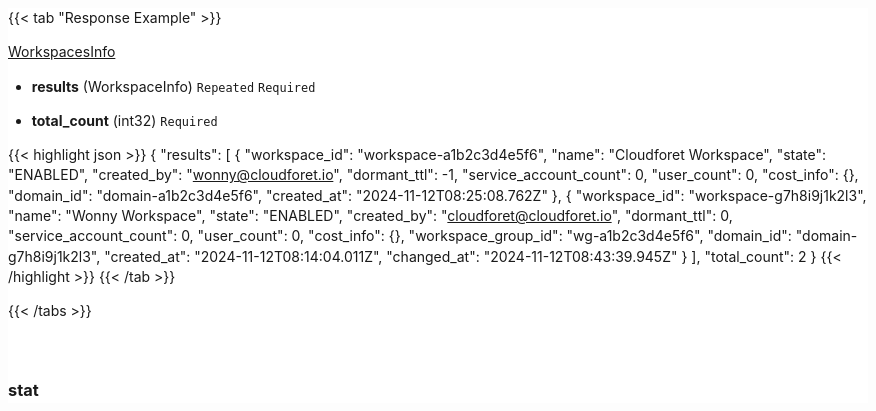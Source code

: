 
 {{< tab "Response Example" >}}

[WorkspacesInfo](#WORKSPACESINFO)
* **results** (WorkspaceInfo)  `Repeated`   `Required` 

* **total_count** (int32)   `Required` 



{{< highlight json >}}
{
 "results": [
 {
   "workspace_id": "workspace-a1b2c3d4e5f6",
   "name": "Cloudforet Workspace",
   "state": "ENABLED",
   "created_by": "wonny@cloudforet.io",
   "dormant_ttl": -1,
   "service_account_count": 0,
   "user_count": 0,
   "cost_info": {},
   "domain_id": "domain-a1b2c3d4e5f6",
   "created_at": "2024-11-12T08:25:08.762Z"
 },
 {
   "workspace_id": "workspace-g7h8i9j1k2l3",
   "name": "Wonny Workspace",
   "state": "ENABLED",
   "created_by": "cloudforet@cloudforet.io",
   "dormant_ttl": 0,
   "service_account_count": 0,
   "user_count": 0,
   "cost_info": {},
   "workspace_group_id": "wg-a1b2c3d4e5f6",
   "domain_id": "domain-g7h8i9j1k2l3",
   "created_at": "2024-11-12T08:14:04.011Z",
   "changed_at": "2024-11-12T08:43:39.945Z"
 }
 ],
 "total_count": 2
}
{{< /highlight >}}
{{< /tab >}}


{{< /tabs >}}


    
<br>

### stat




